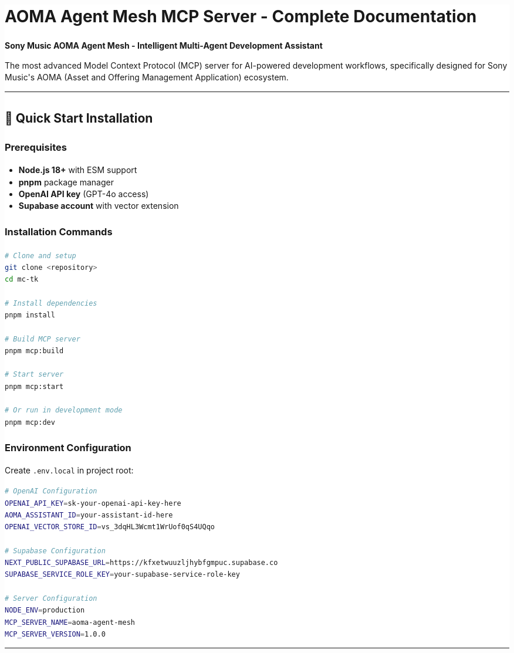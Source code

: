 # AOMA Agent Mesh MCP Server - Complete Documentation

**Sony Music AOMA Agent Mesh - Intelligent Multi-Agent Development Assistant**

The most advanced Model Context Protocol (MCP) server for AI-powered development workflows, specifically designed for Sony Music's AOMA (Asset and Offering Management Application) ecosystem.

---

## 🚀 Quick Start Installation

### Prerequisites
- **Node.js 18+** with ESM support
- **pnpm** package manager
- **OpenAI API key** (GPT-4o access)
- **Supabase account** with vector extension

### Installation Commands

```bash
# Clone and setup
git clone <repository>
cd mc-tk

# Install dependencies
pnpm install

# Build MCP server
pnpm mcp:build

# Start server
pnpm mcp:start

# Or run in development mode
pnpm mcp:dev
```

### Environment Configuration

Create `.env.local` in project root:

```bash
# OpenAI Configuration
OPENAI_API_KEY=sk-your-openai-api-key-here
AOMA_ASSISTANT_ID=your-assistant-id-here
OPENAI_VECTOR_STORE_ID=vs_3dqHL3Wcmt1WrUof0qS4UQqo

# Supabase Configuration  
NEXT_PUBLIC_SUPABASE_URL=https://kfxetwuuzljhybfgmpuc.supabase.co
SUPABASE_SERVICE_ROLE_KEY=your-supabase-service-role-key

# Server Configuration
NODE_ENV=production
MCP_SERVER_NAME=aoma-agent-mesh
MCP_SERVER_VERSION=1.0.0
```

---